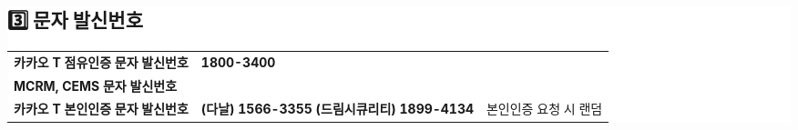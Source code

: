 **3️⃣ 문자 발신번호**
---------------

|  |  |  |
| --- | --- | --- |
| **카카오 T** **점유인증** **문자 발신번호** | **1800-3400** |  |
| **MCRM, CEMS 문자 발신번호** |  |
| **카카오 T** **본인인증** **문자 발신번호** | **(다날)  1566-3355**  **(드림시큐리티)  1899-4134** | 본인인증 요청 시 랜덤 |